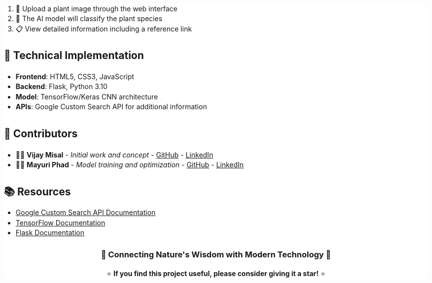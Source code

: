 1. 📸 Upload a plant image through the web interface
2. 🧠 The AI model will classify the plant species
3. 📋 View detailed information including a reference link

## 🔧 Technical Implementation

- **Frontend**: HTML5, CSS3, JavaScript 
- **Backend**: Flask, Python 3.10
- **Model**: TensorFlow/Keras CNN architecture
- **APIs**: Google Custom Search API for additional information

## 👥 Contributors

- 👨‍💻 **Vijay Misal** - *Initial work and concept* - [GitHub](https://github.com/vjymisal0) - [LinkedIn](https://www.linkedin.com/in/vijaymisal/)
- 👩‍💻 **Mayuri Phad** - *Model training and optimization* - [GitHub](https://github.com/mayuriphad) - [LinkedIn](https://www.linkedin.com/in/mayuriphad/)

## 📚 Resources

- [Google Custom Search API Documentation](https://developers.google.com/custom-search/v1/introduction)
- [TensorFlow Documentation](https://www.tensorflow.org/guide)
- [Flask Documentation](https://flask.palletsprojects.com/en/2.0.x/)



<div align="center">
  
### 🌿 Connecting Nature's Wisdom with Modern Technology 🌿

⭐ **If you find this project useful, please consider giving it a star!** ⭐

</div>

